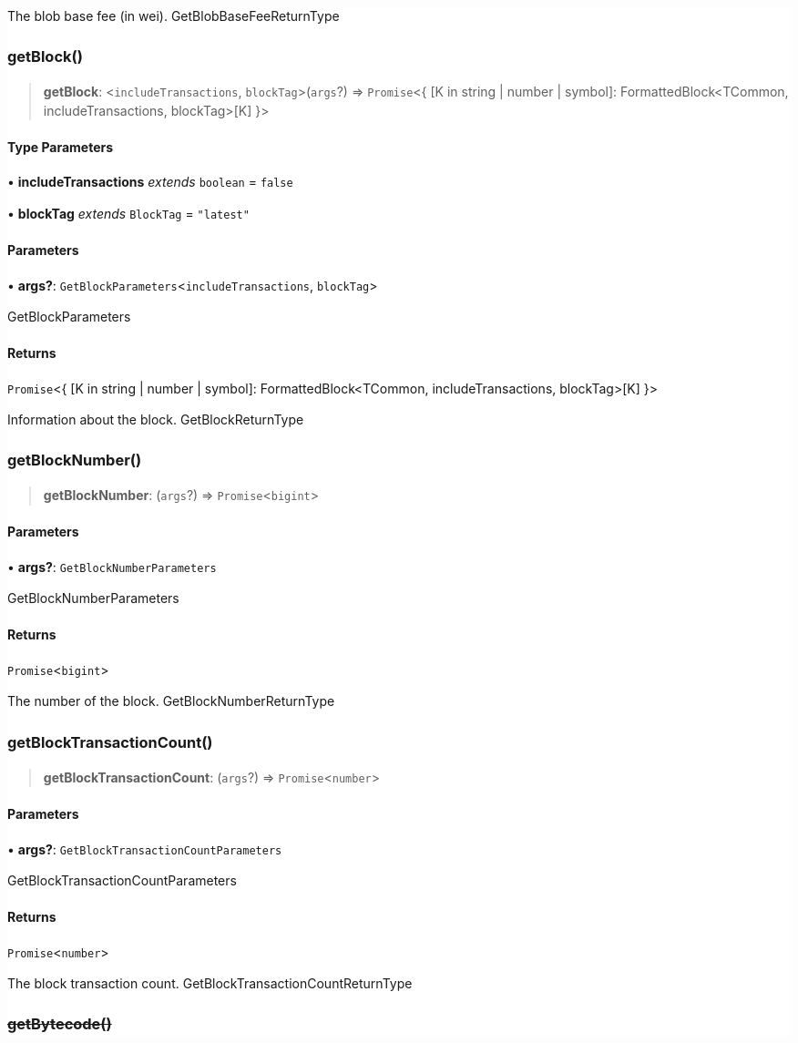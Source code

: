 The blob base fee (in wei). GetBlobBaseFeeReturnType

### getBlock()

> **getBlock**: \<`includeTransactions`, `blockTag`\>(`args`?) => `Promise`\<\{ \[K in string \| number \| symbol\]: FormattedBlock\<TCommon, includeTransactions, blockTag\>\[K\] \}\>

#### Type Parameters

• **includeTransactions** *extends* `boolean` = `false`

• **blockTag** *extends* `BlockTag` = `"latest"`

#### Parameters

• **args?**: `GetBlockParameters`\<`includeTransactions`, `blockTag`\>

GetBlockParameters

#### Returns

`Promise`\<\{ \[K in string \| number \| symbol\]: FormattedBlock\<TCommon, includeTransactions, blockTag\>\[K\] \}\>

Information about the block. GetBlockReturnType

### getBlockNumber()

> **getBlockNumber**: (`args`?) => `Promise`\<`bigint`\>

#### Parameters

• **args?**: `GetBlockNumberParameters`

GetBlockNumberParameters

#### Returns

`Promise`\<`bigint`\>

The number of the block. GetBlockNumberReturnType

### getBlockTransactionCount()

> **getBlockTransactionCount**: (`args`?) => `Promise`\<`number`\>

#### Parameters

• **args?**: `GetBlockTransactionCountParameters`

GetBlockTransactionCountParameters

#### Returns

`Promise`\<`number`\>

The block transaction count. GetBlockTransactionCountReturnType

### ~~getBytecode()~~
